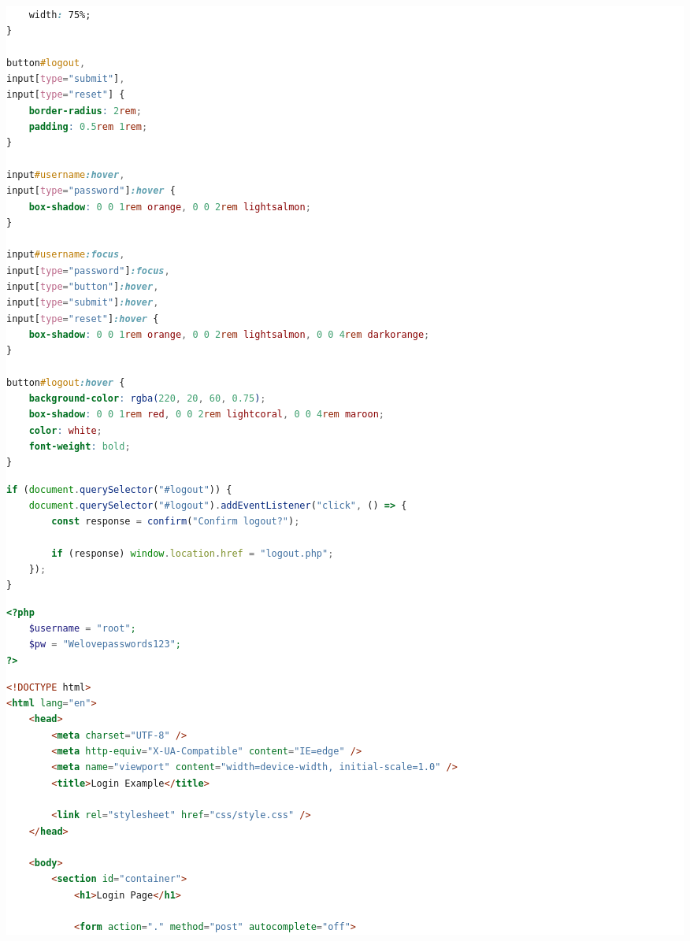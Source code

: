 ```css linenums="1" title="css/style.css"
	width: 75%;
}

button#logout,
input[type="submit"],
input[type="reset"] {
	border-radius: 2rem;
	padding: 0.5rem 1rem;
}

input#username:hover,
input[type="password"]:hover {
	box-shadow: 0 0 1rem orange, 0 0 2rem lightsalmon;
}

input#username:focus,
input[type="password"]:focus,
input[type="button"]:hover,
input[type="submit"]:hover,
input[type="reset"]:hover {
	box-shadow: 0 0 1rem orange, 0 0 2rem lightsalmon, 0 0 4rem darkorange;
}

button#logout:hover {
	background-color: rgba(220, 20, 60, 0.75);
	box-shadow: 0 0 1rem red, 0 0 2rem lightcoral, 0 0 4rem maroon;
	color: white;
	font-weight: bold;
}
```

```js title="js/index.js"
if (document.querySelector("#logout")) {
	document.querySelector("#logout").addEventListener("click", () => {
		const response = confirm("Confirm logout?");

		if (response) window.location.href = "logout.php";
	});
}
```

```php title="credentials.php"
<?php
	$username = "root";
	$pw = "Welovepasswords123";
?>
```

```html linenums="1" title="index.php"
<!DOCTYPE html>
<html lang="en">
	<head>
		<meta charset="UTF-8" />
		<meta http-equiv="X-UA-Compatible" content="IE=edge" />
		<meta name="viewport" content="width=device-width, initial-scale=1.0" />
		<title>Login Example</title>

		<link rel="stylesheet" href="css/style.css" />
	</head>

	<body>
		<section id="container">
			<h1>Login Page</h1>

			<form action="." method="post" autocomplete="off">
```